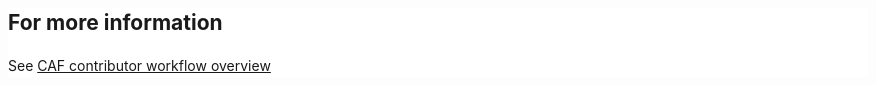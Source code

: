 ## For more information

See [CAF contributor workflow overview](https://review.docs.microsoft.com/en-us/help/contribute/cloud-adoption-framework/caf-contribution-overview?branch=main)
